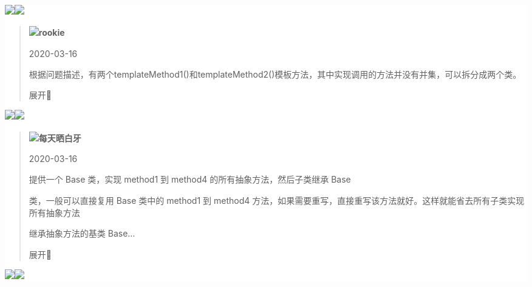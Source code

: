 ![](media/image49.png)![](media/image50.png)

> ![](media/image51.png)**rookie**
>
> 2020-03-16
>
> 根据问题描述，有两个templateMethod1()和templateMethod2()模板方法，其中实现调用的方法并没有并集，可以拆分成两个类。
>
> 展开

![](media/image52.png)![](media/image53.png)

> ![](media/image54.png)**每天晒白牙**
>
> 2020-03-16
>
> 提供一个 Base 类，实现 method1 到 method4 的所有抽象方法，然后子类继承 Base
>
> 类，一般可以直接复用 Base 类中的 method1 到 method4 方法，如果需要重写，直接重写该方法就好。这样就能省去所有子类实现所有抽象方法
>
> 继承抽象方法的基类 Base…
>
> 展开

![](media/image45.png)![](media/image46.png)
